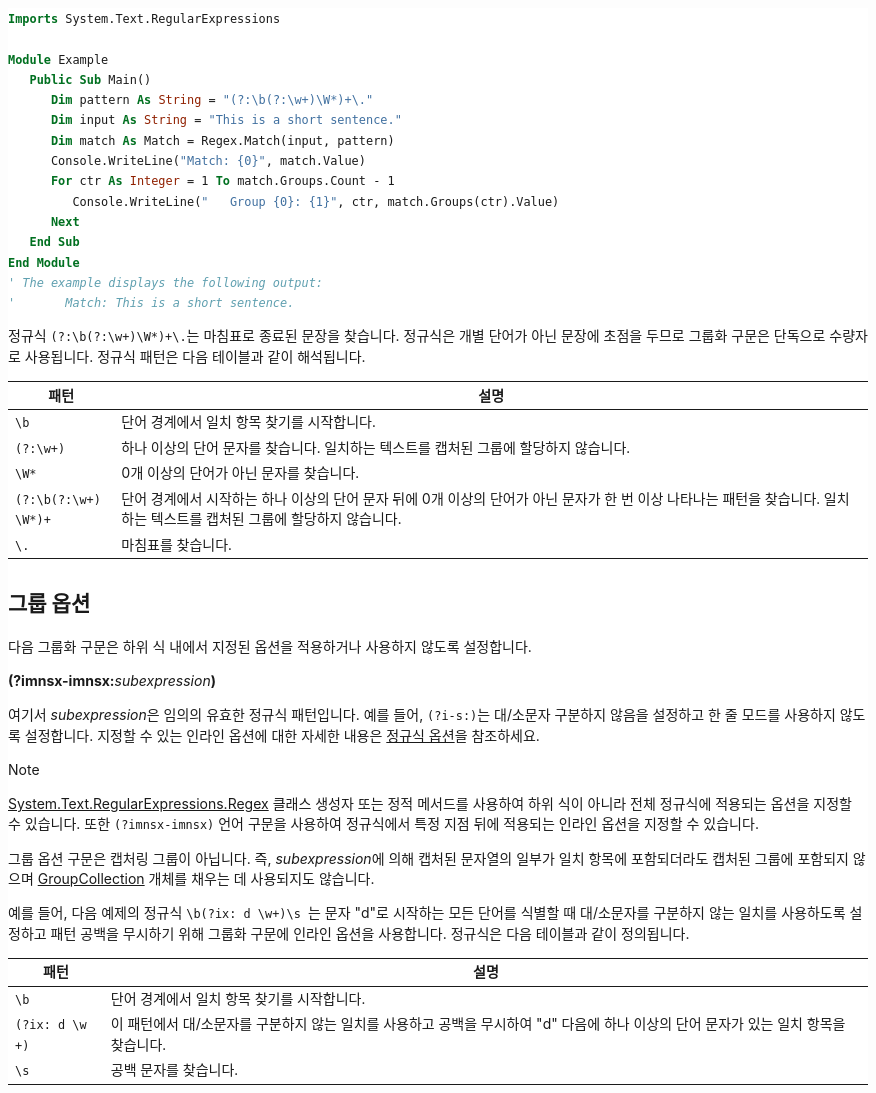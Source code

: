 ```vb
Imports System.Text.RegularExpressions

Module Example
   Public Sub Main()
      Dim pattern As String = "(?:\b(?:\w+)\W*)+\."
      Dim input As String = "This is a short sentence."
      Dim match As Match = Regex.Match(input, pattern)
      Console.WriteLine("Match: {0}", match.Value)
      For ctr As Integer = 1 To match.Groups.Count - 1
         Console.WriteLine("   Group {0}: {1}", ctr, match.Groups(ctr).Value)
      Next
   End Sub
End Module
' The example displays the following output:
'       Match: This is a short sentence.
```

정규식 `(?:\b(?:\w+)\W*)+\.`는 마침표로 종료된 문장을 찾습니다. 정규식은 개별 단어가 아닌 문장에 초점을 두므로 그룹화 구문은 단독으로 수량자로 사용됩니다. 정규식 패턴은 다음 테이블과 같이 해석됩니다.

패턴 | 설명
------- | -----------
`\b` | 단어 경계에서 일치 항목 찾기를 시작합니다.
`(?:\w+)` | 하나 이상의 단어 문자를 찾습니다. 일치하는 텍스트를 캡처된 그룹에 할당하지 않습니다.
`\W*` | 0개 이상의 단어가 아닌 문자를 찾습니다.
`(?:\b(?:\w+)\W*)+` | 단어 경계에서 시작하는 하나 이상의 단어 문자 뒤에 0개 이상의 단어가 아닌 문자가 한 번 이상 나타나는 패턴을 찾습니다. 일치하는 텍스트를 캡처된 그룹에 할당하지 않습니다.
`\.` | 마침표를 찾습니다.
 
## <a name="group-options"></a>그룹 옵션

다음 그룹화 구문은 하위 식 내에서 지정된 옵션을 적용하거나 사용하지 않도록 설정합니다.

**(?imnsx-imnsx:**_subexpression_**)**

여기서 *subexpression*은 임의의 유효한 정규식 패턴입니다. 예를 들어, `(?i-s:)`는 대/소문자 구분하지 않음을 설정하고 한 줄 모드를 사용하지 않도록 설정합니다. 지정할 수 있는 인라인 옵션에 대한 자세한 내용은 [정규식 옵션](options.md)을 참조하세요.

> [!NOTE]
> [System.Text.RegularExpressions.Regex](xref:System.Text.RegularExpressions.Regex) 클래스 생성자 또는 정적 메서드를 사용하여 하위 식이 아니라 전체 정규식에 적용되는 옵션을 지정할 수 있습니다. 또한 `(?imnsx-imnsx)` 언어 구문을 사용하여 정규식에서 특정 지점 뒤에 적용되는 인라인 옵션을 지정할 수 있습니다.
 
그룹 옵션 구문은 캡처링 그룹이 아닙니다. 즉, *subexpression*에 의해 캡처된 문자열의 일부가 일치 항목에 포함되더라도 캡처된 그룹에 포함되지 않으며 [GroupCollection](xref:System.Text.RegularExpressions.GroupCollection) 개체를 채우는 데 사용되지도 않습니다.

예를 들어, 다음 예제의 정규식 `\b(?ix: d \w+)\s `는 문자 "d"로 시작하는 모든 단어를 식별할 때 대/소문자를 구분하지 않는 일치를 사용하도록 설정하고 패턴 공백을 무시하기 위해 그룹화 구문에 인라인 옵션을 사용합니다. 정규식은 다음 테이블과 같이 정의됩니다.

패턴 | 설명
------- | -----------
`\b` | 단어 경계에서 일치 항목 찾기를 시작합니다.
 `(?ix: d \w+)` | 이 패턴에서 대/소문자를 구분하지 않는 일치를 사용하고 공백을 무시하여 "d" 다음에 하나 이상의 단어 문자가 있는 일치 항목을 찾습니다. 
`\s` | 공백 문자를 찾습니다.
 